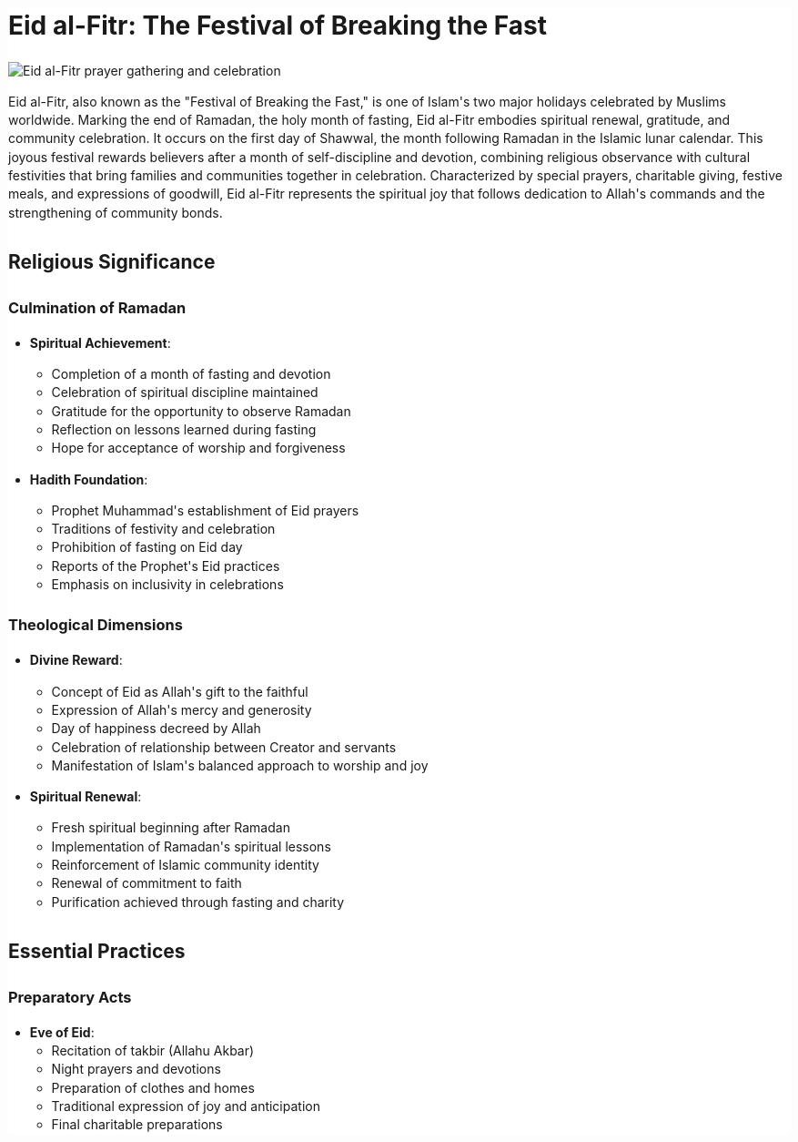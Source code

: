 # Eid al-Fitr: The Festival of Breaking the Fast

![Eid al-Fitr prayer gathering and celebration](eid_al_fitr.jpg)

Eid al-Fitr, also known as the "Festival of Breaking the Fast," is one of Islam's two major holidays celebrated by Muslims worldwide. Marking the end of Ramadan, the holy month of fasting, Eid al-Fitr embodies spiritual renewal, gratitude, and community celebration. It occurs on the first day of Shawwal, the month following Ramadan in the Islamic lunar calendar. This joyous festival rewards believers after a month of self-discipline and devotion, combining religious observance with cultural festivities that bring families and communities together in celebration. Characterized by special prayers, charitable giving, festive meals, and expressions of goodwill, Eid al-Fitr represents the spiritual joy that follows dedication to Allah's commands and the strengthening of community bonds.

## Religious Significance

### Culmination of Ramadan
- **Spiritual Achievement**:
  - Completion of a month of fasting and devotion
  - Celebration of spiritual discipline maintained
  - Gratitude for the opportunity to observe Ramadan
  - Reflection on lessons learned during fasting
  - Hope for acceptance of worship and forgiveness

- **Hadith Foundation**:
  - Prophet Muhammad's establishment of Eid prayers
  - Traditions of festivity and celebration
  - Prohibition of fasting on Eid day
  - Reports of the Prophet's Eid practices
  - Emphasis on inclusivity in celebrations

### Theological Dimensions
- **Divine Reward**:
  - Concept of Eid as Allah's gift to the faithful
  - Expression of Allah's mercy and generosity
  - Day of happiness decreed by Allah
  - Celebration of relationship between Creator and servants
  - Manifestation of Islam's balanced approach to worship and joy

- **Spiritual Renewal**:
  - Fresh spiritual beginning after Ramadan
  - Implementation of Ramadan's spiritual lessons
  - Reinforcement of Islamic community identity
  - Renewal of commitment to faith
  - Purification achieved through fasting and charity

## Essential Practices

### Preparatory Acts
- **Eve of Eid**:
  - Recitation of takbir (Allahu Akbar)
  - Night prayers and devotions
  - Preparation of clothes and homes
  - Traditional expression of joy and anticipation
  - Final charitable preparations
